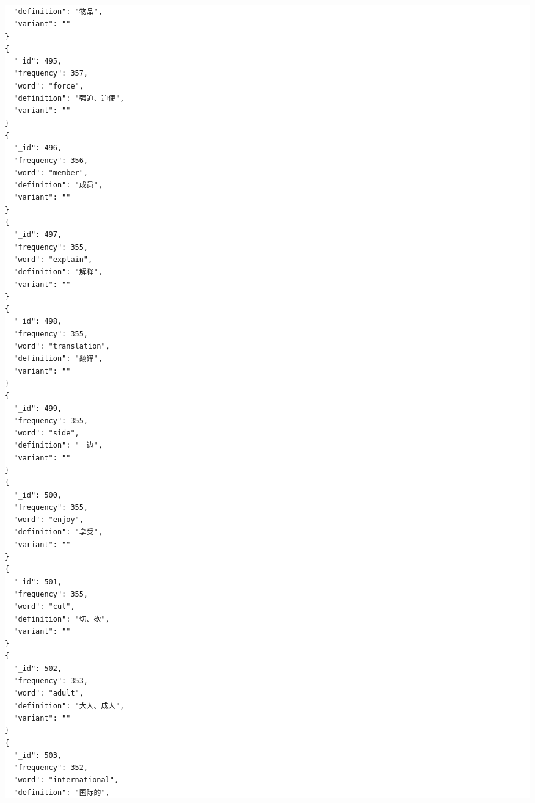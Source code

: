       "definition": "物品",
      "variant": ""
    }
    {
      "_id": 495,
      "frequency": 357,
      "word": "force",
      "definition": "强迫、迫使",
      "variant": ""
    }
    {
      "_id": 496,
      "frequency": 356,
      "word": "member",
      "definition": "成员",
      "variant": ""
    }
    {
      "_id": 497,
      "frequency": 355,
      "word": "explain",
      "definition": "解释",
      "variant": ""
    }
    {
      "_id": 498,
      "frequency": 355,
      "word": "translation",
      "definition": "翻译",
      "variant": ""
    }
    {
      "_id": 499,
      "frequency": 355,
      "word": "side",
      "definition": "一边",
      "variant": ""
    }
    {
      "_id": 500,
      "frequency": 355,
      "word": "enjoy",
      "definition": "享受",
      "variant": ""
    }
    {
      "_id": 501,
      "frequency": 355,
      "word": "cut",
      "definition": "切、砍",
      "variant": ""
    }
    {
      "_id": 502,
      "frequency": 353,
      "word": "adult",
      "definition": "大人、成人",
      "variant": ""
    }
    {
      "_id": 503,
      "frequency": 352,
      "word": "international",
      "definition": "国际的",